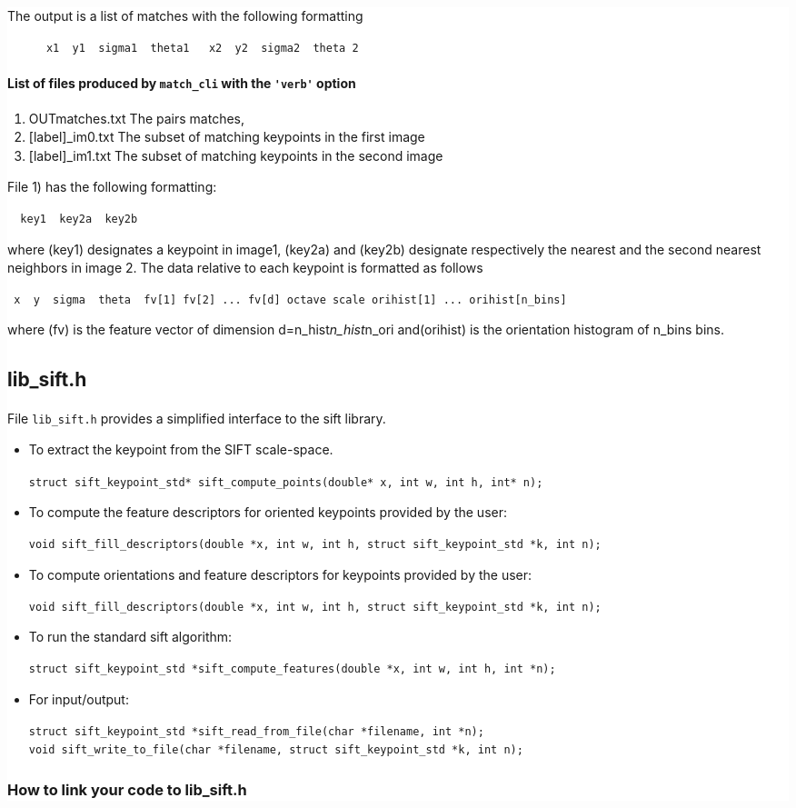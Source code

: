 
The output is a list of matches with the following formatting
```
      x1  y1  sigma1  theta1   x2  y2  sigma2  theta 2
```
#### List of files produced by `match_cli` with the `'verb'` option

1. OUTmatches.txt          The pairs matches,
2. [label]_im0.txt         The subset of matching keypoints in the first image
3. [label]_im1.txt         The subset of matching keypoints in the second image

File 1) has the following formatting:

      key1  key2a  key2b

where (key1) designates a keypoint in image1, (key2a) and (key2b) designate
respectively the nearest and the second nearest neighbors in image 2.
The data relative to each keypoint is formatted as follows

     x  y  sigma  theta  fv[1] fv[2] ... fv[d] octave scale orihist[1] ... orihist[n_bins]

where (fv) is the feature vector of dimension d=n_hist*n_hist*n_ori  and(orihist) is the orientation histogram of n_bins bins.


## lib_sift.h 

File `lib_sift.h` provides a simplified interface to the sift library.

- To extract the keypoint from the SIFT scale-space.
   ```
   struct sift_keypoint_std* sift_compute_points(double* x, int w, int h, int* n);
   ```

- To compute the feature descriptors for oriented keypoints provided by the user:
   ```
   void sift_fill_descriptors(double *x, int w, int h, struct sift_keypoint_std *k, int n);
   ```
   
- To compute orientations and  feature descriptors for keypoints provided by the user:
   ```
   void sift_fill_descriptors(double *x, int w, int h, struct sift_keypoint_std *k, int n);
   ```

- To run the standard sift algorithm:
   ```
   struct sift_keypoint_std *sift_compute_features(double *x, int w, int h, int *n);
   ```
   
- For input/output:
   ```
   struct sift_keypoint_std *sift_read_from_file(char *filename, int *n);
   void sift_write_to_file(char *filename, struct sift_keypoint_std *k, int n);
   ```


###  How to link your code to  lib_sift.h  
